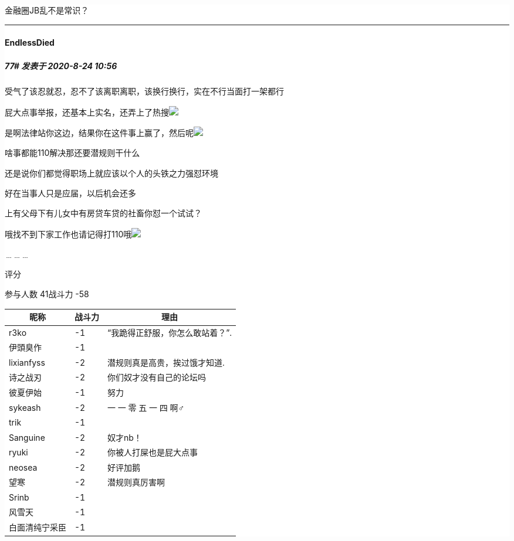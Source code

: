 


金融圈JB乱不是常识？







-----

####  EndlessDied  
##### 77#       发表于 2020-8-24 10:56




受气了该忍就忍，忍不了该离职离职，该换行换行，实在不行当面打一架都行

屁大点事举报，还基本上实名，还弄上了热搜<img src="https://static.saraba1st.com/image/smiley/face2017/245.png" referrerpolicy="no-referrer">


是啊法律站你这边，结果你在这件事上赢了，然后呢<img src="https://static.saraba1st.com/image/smiley/face2017/067.png" referrerpolicy="no-referrer">


啥事都能110解决那还要潜规则干什么

还是说你们都觉得职场上就应该以个人的头铁之力强怼环境

好在当事人只是应届，以后机会还多

上有父母下有儿女中有房贷车贷的社畜你怼一个试试？


哦找不到下家工作也请记得打110哦<img src="https://static.saraba1st.com/image/smiley/face2017/245.png" referrerpolicy="no-referrer">



﹍﹍﹍

评分





 参与人数 41战斗力 -58

|昵称|战斗力|理由|
|----|---|---|
| r3ko|-1|“我跪得正舒服，你怎么敢站着？”.|
| 伊頭臭作|-1||
| lixianfyss|-2|潜规则真是高贵，挨过饿才知道.|
| 诗之战刃|-2|你们奴才没有自己的论坛吗|
| 彼夏伊始|-1|努力|
| sykeash|-2|一 一 零 五 一 四 啊♂|
| trik|-1||
| Sanguine|-2|奴才nb！|
| ryuki|-2|你被人打屎也是屁大点事|
| neosea|-2|好评加鹅|
| 望寒|-2|潜规则真厉害啊|
| Srinb|-1||
| 风雪天|-1||
| 白面清纯宁采臣|-1||
